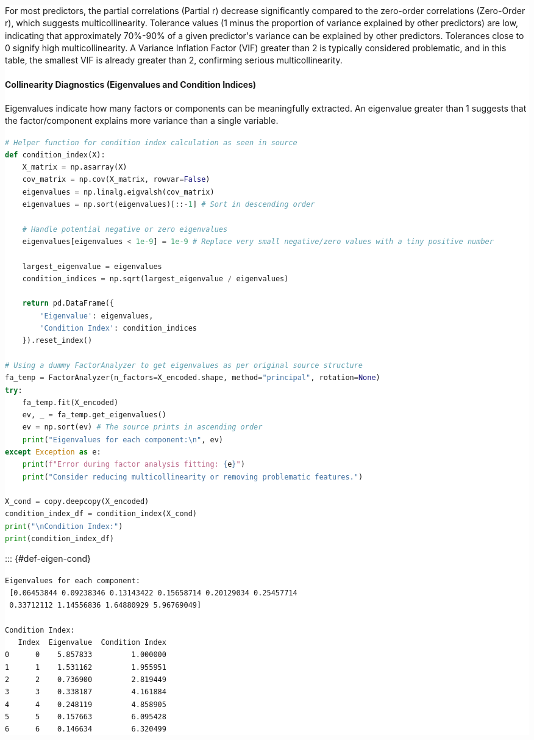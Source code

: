 For most predictors, the partial correlations (Partial r) decrease significantly compared to the zero-order correlations (Zero-Order r), which suggests multicollinearity. Tolerance values (1 minus the proportion of variance explained by other predictors) are low, indicating that approximately 70%-90% of a given predictor's variance can be explained by other predictors. Tolerances close to 0 signify high multicollinearity. A Variance Inflation Factor (VIF) greater than 2 is typically considered problematic, and in this table, the smallest VIF is already greater than 2, confirming serious multicollinearity.

#### Collinearity Diagnostics (Eigenvalues and Condition Indices)
Eigenvalues indicate how many factors or components can be meaningfully extracted. An eigenvalue greater than 1 suggests that the factor/component explains more variance than a single variable.

```python
# Helper function for condition index calculation as seen in source
def condition_index(X):
    X_matrix = np.asarray(X)
    cov_matrix = np.cov(X_matrix, rowvar=False)
    eigenvalues = np.linalg.eigvalsh(cov_matrix)
    eigenvalues = np.sort(eigenvalues)[::-1] # Sort in descending order

    # Handle potential negative or zero eigenvalues
    eigenvalues[eigenvalues < 1e-9] = 1e-9 # Replace very small negative/zero values with a tiny positive number

    largest_eigenvalue = eigenvalues
    condition_indices = np.sqrt(largest_eigenvalue / eigenvalues)
    
    return pd.DataFrame({
        'Eigenvalue': eigenvalues,
        'Condition Index': condition_indices
    }).reset_index()

# Using a dummy FactorAnalyzer to get eigenvalues as per original source structure
fa_temp = FactorAnalyzer(n_factors=X_encoded.shape, method="principal", rotation=None)
try:
    fa_temp.fit(X_encoded)
    ev, _ = fa_temp.get_eigenvalues()
    ev = np.sort(ev) # The source prints in ascending order
    print("Eigenvalues for each component:\n", ev)
except Exception as e:
    print(f"Error during factor analysis fitting: {e}")
    print("Consider reducing multicollinearity or removing problematic features.")

X_cond = copy.deepcopy(X_encoded)
condition_index_df = condition_index(X_cond)
print("\nCondition Index:")
print(condition_index_df)
```

::: {#def-eigen-cond}
```
Eigenvalues for each component:
 [0.06453844 0.09238346 0.13143422 0.15658714 0.20129034 0.25457714
 0.33712112 1.14556836 1.64880929 5.96769049]

Condition Index:
   Index  Eigenvalue  Condition Index
0      0    5.857833         1.000000
1      1    1.531162         1.955951
2      2    0.736900         2.819449
3      3    0.338187         4.161884
4      4    0.248119         4.858905
5      5    0.157663         6.095428
6      6    0.146634         6.320499
```